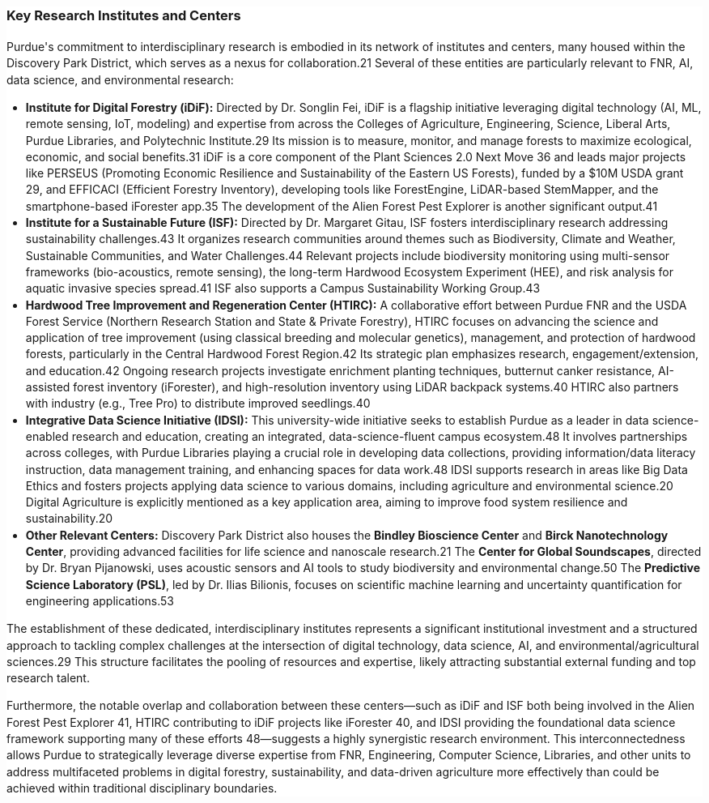 ### **Key Research Institutes and Centers**

Purdue's commitment to interdisciplinary research is embodied in its network of institutes and centers, many housed within the Discovery Park District, which serves as a nexus for collaboration.21 Several of these entities are particularly relevant to FNR, AI, data science, and environmental research:

* **Institute for Digital Forestry (iDiF):** Directed by Dr. Songlin Fei, iDiF is a flagship initiative leveraging digital technology (AI, ML, remote sensing, IoT, modeling) and expertise from across the Colleges of Agriculture, Engineering, Science, Liberal Arts, Purdue Libraries, and Polytechnic Institute.29 Its mission is to measure, monitor, and manage forests to maximize ecological, economic, and social benefits.31 iDiF is a core component of the Plant Sciences 2.0 Next Move 36 and leads major projects like PERSEUS (Promoting Economic Resilience and Sustainability of the Eastern US Forests), funded by a $10M USDA grant 29, and EFFICACI (Efficient Forestry Inventory), developing tools like ForestEngine, LiDAR-based StemMapper, and the smartphone-based iForester app.35 The development of the Alien Forest Pest Explorer is another significant output.41  
* **Institute for a Sustainable Future (ISF):** Directed by Dr. Margaret Gitau, ISF fosters interdisciplinary research addressing sustainability challenges.43 It organizes research communities around themes such as Biodiversity, Climate and Weather, Sustainable Communities, and Water Challenges.44 Relevant projects include biodiversity monitoring using multi-sensor frameworks (bio-acoustics, remote sensing), the long-term Hardwood Ecosystem Experiment (HEE), and risk analysis for aquatic invasive species spread.41 ISF also supports a Campus Sustainability Working Group.43  
* **Hardwood Tree Improvement and Regeneration Center (HTIRC):** A collaborative effort between Purdue FNR and the USDA Forest Service (Northern Research Station and State & Private Forestry), HTIRC focuses on advancing the science and application of tree improvement (using classical breeding and molecular genetics), management, and protection of hardwood forests, particularly in the Central Hardwood Forest Region.42 Its strategic plan emphasizes research, engagement/extension, and education.42 Ongoing research projects investigate enrichment planting techniques, butternut canker resistance, AI-assisted forest inventory (iForester), and high-resolution inventory using LiDAR backpack systems.40 HTIRC also partners with industry (e.g., Tree Pro) to distribute improved seedlings.40  
* **Integrative Data Science Initiative (IDSI):** This university-wide initiative seeks to establish Purdue as a leader in data science-enabled research and education, creating an integrated, data-science-fluent campus ecosystem.48 It involves partnerships across colleges, with Purdue Libraries playing a crucial role in developing data collections, providing information/data literacy instruction, data management training, and enhancing spaces for data work.48 IDSI supports research in areas like Big Data Ethics and fosters projects applying data science to various domains, including agriculture and environmental science.20 Digital Agriculture is explicitly mentioned as a key application area, aiming to improve food system resilience and sustainability.20  
* **Other Relevant Centers:** Discovery Park District also houses the **Bindley Bioscience Center** and **Birck Nanotechnology Center**, providing advanced facilities for life science and nanoscale research.21 The **Center for Global Soundscapes**, directed by Dr. Bryan Pijanowski, uses acoustic sensors and AI tools to study biodiversity and environmental change.50 The **Predictive Science Laboratory (PSL)**, led by Dr. Ilias Bilionis, focuses on scientific machine learning and uncertainty quantification for engineering applications.53

The establishment of these dedicated, interdisciplinary institutes represents a significant institutional investment and a structured approach to tackling complex challenges at the intersection of digital technology, data science, AI, and environmental/agricultural sciences.29 This structure facilitates the pooling of resources and expertise, likely attracting substantial external funding and top research talent.

Furthermore, the notable overlap and collaboration between these centers—such as iDiF and ISF both being involved in the Alien Forest Pest Explorer 41, HTIRC contributing to iDiF projects like iForester 40, and IDSI providing the foundational data science framework supporting many of these efforts 48—suggests a highly synergistic research environment. This interconnectedness allows Purdue to strategically leverage diverse expertise from FNR, Engineering, Computer Science, Libraries, and other units to address multifaceted problems in digital forestry, sustainability, and data-driven agriculture more effectively than could be achieved within traditional disciplinary boundaries.
